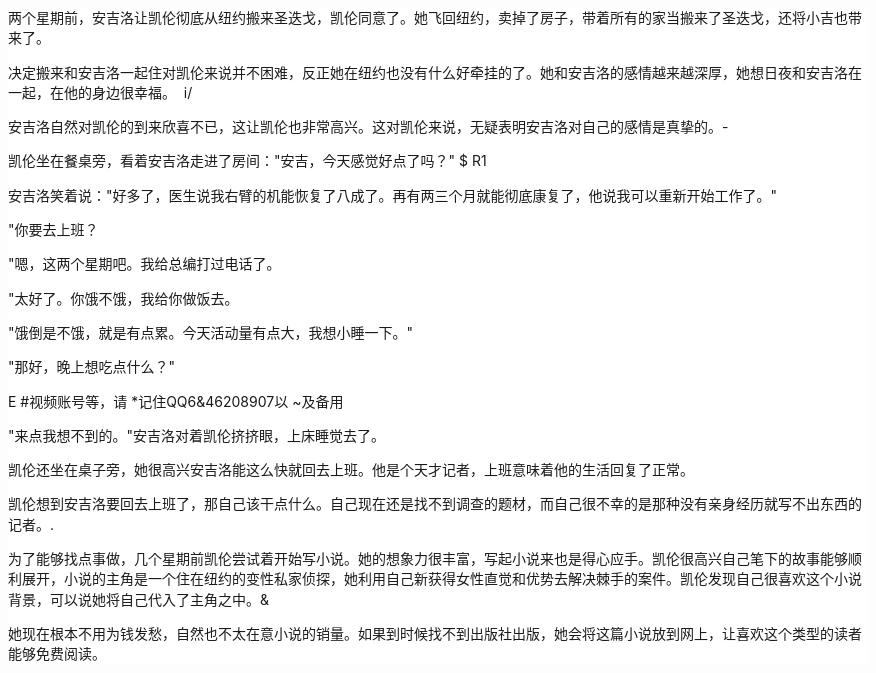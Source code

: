 



两个星期前，安吉洛让凯伦彻底从纽约搬来圣迭戈，凯伦同意了。她飞回纽约，卖掉了房子，带着所有的家当搬来了圣迭戈，还将小吉也带来了。



决定搬来和安吉洛一起住对凯伦来说并不困难，反正她在纽约也没有什么好牵挂的了。她和安吉洛的感情越来越深厚，她想日夜和安吉洛在一起，在他的身边很幸福。  i/





安吉洛自然对凯伦的到来欣喜不已，这让凯伦也非常高兴。这对凯伦来说，无疑表明安吉洛对自己的感情是真挚的。-





凯伦坐在餐桌旁，看着安吉洛走进了房间："安吉，今天感觉好点了吗？" $ R1





安吉洛笑着说："好多了，医生说我右臂的机能恢复了八成了。再有两三个月就能彻底康复了，他说我可以重新开始工作了。"



"你要去上班？



"嗯，这两个星期吧。我给总编打过电话了。



"太好了。你饿不饿，我给你做饭去。



"饿倒是不饿，就是有点累。今天活动量有点大，我想小睡一下。"



"那好，晚上想吃点什么？"



E  #视频账号等，请 *记住QQ6&46208907以 ~及备用



"来点我想不到的。"安吉洛对着凯伦挤挤眼，上床睡觉去了。



凯伦还坐在桌子旁，她很高兴安吉洛能这么快就回去上班。他是个天才记者，上班意味着他的生活回复了正常。





凯伦想到安吉洛要回去上班了，那自己该干点什么。自己现在还是找不到调查的题材，而自己很不幸的是那种没有亲身经历就写不出东西的记者。.





为了能够找点事做，几个星期前凯伦尝试着开始写小说。她的想象力很丰富，写起小说来也是得心应手。凯伦很高兴自己笔下的故事能够顺利展开，小说的主角是一个住在纽约的变性私家侦探，她利用自己新获得女性直觉和优势去解决棘手的案件。凯伦发现自己很喜欢这个小说背景，可以说她将自己代入了主角之中。&



她现在根本不用为钱发愁，自然也不太在意小说的销量。如果到时候找不到出版社出版，她会将这篇小说放到网上，让喜欢这个类型的读者能够免费阅读。


